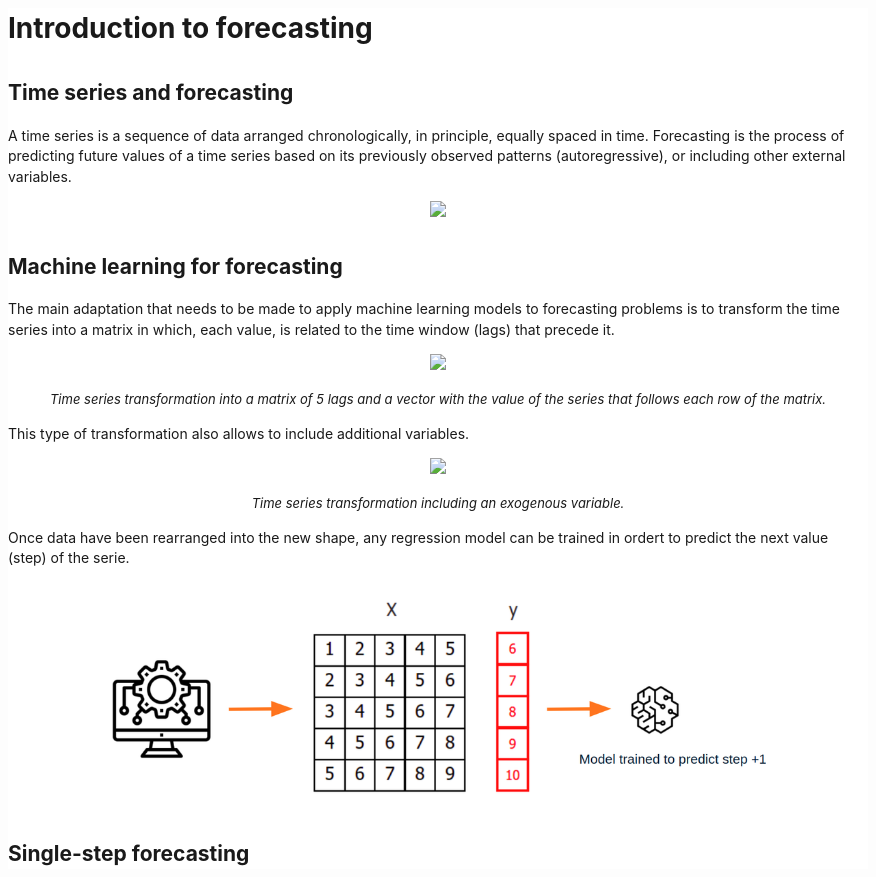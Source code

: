 
# Introduction to forecasting

## Time series and forecasting


A time series is a sequence of data arranged chronologically, in principle, equally spaced in time. Forecasting is the process of predicting future values of a time series based on its previously observed patterns (autoregressive), or including other external variables.


<p align="center"><img src="../img/forecasting_multi-step.gif" style="width: 500px"></p>


## Machine learning for forecasting

The main adaptation that needs to be made to apply machine learning models to forecasting problems is to transform the time series into a matrix in which, each value, is related to the time window (lags) that precede it.

<p align="center"><img src="../img/transform_timeseries.gif" style="width: 500px;"></p>

<center><font size="2.5"> <i>Time series  transformation into a matrix of 5 lags and a vector with the value of the series that follows each row of the matrix.</i></font></center>

This type of transformation also allows to include additional variables.

<p align="center"><img src="../img/matrix_transformation_with_exog_variable.png" style="width: 600px;"></p>

<center><font size="2.5"> <i>Time series transformation including an exogenous variable.</i></font></center>


Once data have been rearranged into the new shape, any regression model can be trained in ordert to predict the next value (step) of the serie.

<p align="center"><img src="../img/diagram-trainig-forecaster.png" style="width: 700px;"></p>


## Single-step forecasting
